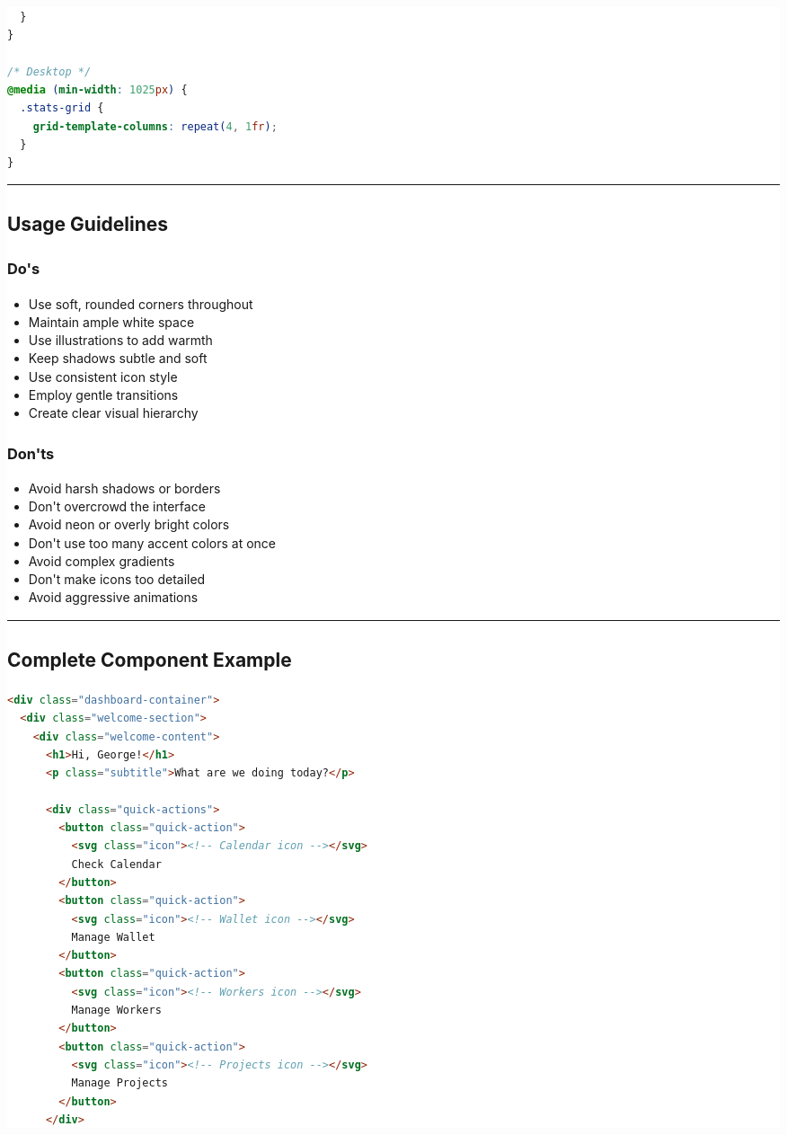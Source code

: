 ```css
  }
}

/* Desktop */
@media (min-width: 1025px) {
  .stats-grid {
    grid-template-columns: repeat(4, 1fr);
  }
}
```

---

## Usage Guidelines

### Do's
- Use soft, rounded corners throughout
- Maintain ample white space
- Use illustrations to add warmth
- Keep shadows subtle and soft
- Use consistent icon style
- Employ gentle transitions
- Create clear visual hierarchy

### Don'ts
- Avoid harsh shadows or borders
- Don't overcrowd the interface
- Avoid neon or overly bright colors
- Don't use too many accent colors at once
- Avoid complex gradients
- Don't make icons too detailed
- Avoid aggressive animations

---

## Complete Component Example

```html
<div class="dashboard-container">
  <div class="welcome-section">
    <div class="welcome-content">
      <h1>Hi, George!</h1>
      <p class="subtitle">What are we doing today?</p>
      
      <div class="quick-actions">
        <button class="quick-action">
          <svg class="icon"><!-- Calendar icon --></svg>
          Check Calendar
        </button>
        <button class="quick-action">
          <svg class="icon"><!-- Wallet icon --></svg>
          Manage Wallet
        </button>
        <button class="quick-action">
          <svg class="icon"><!-- Workers icon --></svg>
          Manage Workers
        </button>
        <button class="quick-action">
          <svg class="icon"><!-- Projects icon --></svg>
          Manage Projects
        </button>
      </div>
```